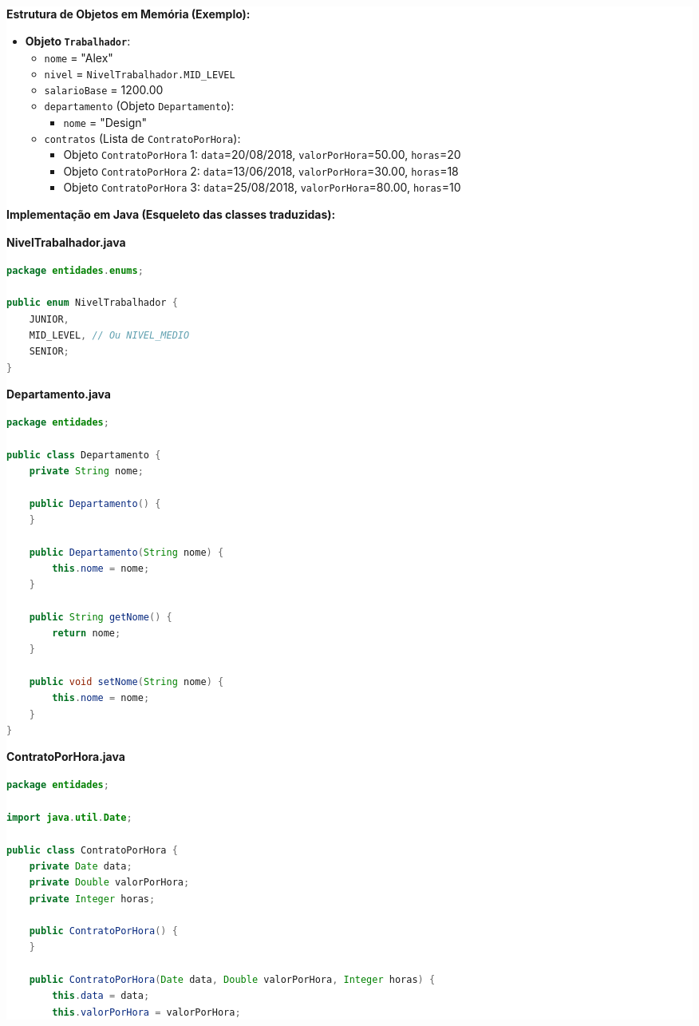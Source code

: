 **Estrutura de Objetos em Memória (Exemplo):**
-   **Objeto `Trabalhador`**:
    -   `nome` = "Alex"
    -   `nivel` = `NivelTrabalhador.MID_LEVEL`
    -   `salarioBase` = 1200.00
    -   `departamento` (Objeto `Departamento`):
        -   `nome` = "Design"
    -   `contratos` (Lista de `ContratoPorHora`):
        -   Objeto `ContratoPorHora` 1: `data`=20/08/2018, `valorPorHora`=50.00, `horas`=20
        -   Objeto `ContratoPorHora` 2: `data`=13/06/2018, `valorPorHora`=30.00, `horas`=18
        -   Objeto `ContratoPorHora` 3: `data`=25/08/2018, `valorPorHora`=80.00, `horas`=10

**Implementação em Java (Esqueleto das classes traduzidas):**

**NivelTrabalhador.java**
```java
package entidades.enums;

public enum NivelTrabalhador {
    JUNIOR,
    MID_LEVEL, // Ou NIVEL_MEDIO
    SENIOR;
}
```

**Departamento.java**
```java
package entidades;

public class Departamento {
    private String nome;

    public Departamento() {
    }

    public Departamento(String nome) {
        this.nome = nome;
    }

    public String getNome() {
        return nome;
    }

    public void setNome(String nome) {
        this.nome = nome;
    }
}
```

**ContratoPorHora.java**
```java
package entidades;

import java.util.Date;

public class ContratoPorHora {
    private Date data;
    private Double valorPorHora;
    private Integer horas;

    public ContratoPorHora() {
    }

    public ContratoPorHora(Date data, Double valorPorHora, Integer horas) {
        this.data = data;
        this.valorPorHora = valorPorHora;
```